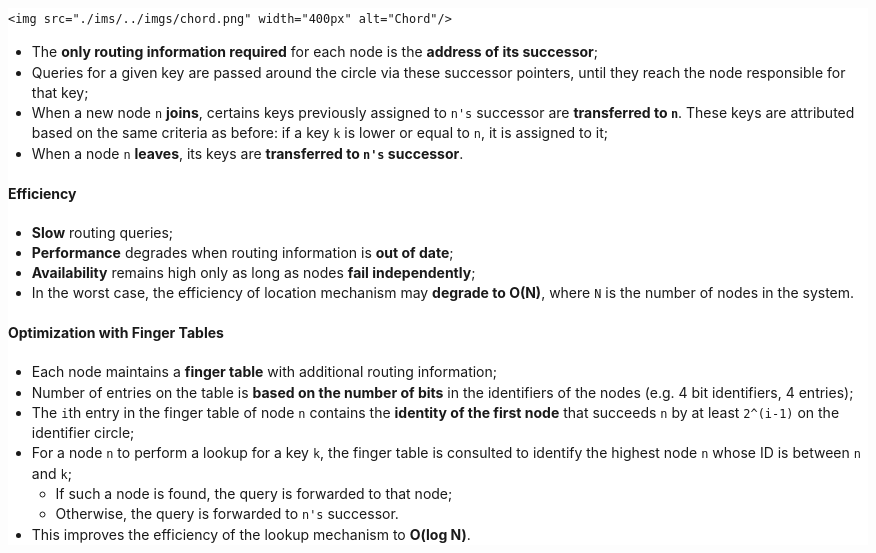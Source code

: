     <img src="./ims/../imgs/chord.png" width="400px" alt="Chord"/>
</p>

* The **only routing information required** for each node is the **address of its successor**;
* Queries for a given key are passed around the circle via these successor pointers, until they reach the node responsible for that key;
* When a new node `n` **joins**, certains keys previously assigned to `n's` successor are **transferred to `n`**. These keys are attributed based on the same criteria as before: if a key `k` is lower or equal to `n`, it is assigned to it;
* When a node `n` **leaves**, its keys are **transferred to `n's` successor**.

#### Efficiency

* **Slow** routing queries;
* **Performance** degrades when routing information is **out of date**;
* **Availability** remains high only as long as nodes **fail independently**;
* In the worst case, the efficiency of location mechanism may **degrade to O(N)**, where `N` is the number of nodes in the system.

#### Optimization with Finger Tables

* Each node maintains a **finger table** with additional routing information;
* Number of entries on the table is **based on the number of bits** in the identifiers of the nodes (e.g. 4 bit identifiers, 4 entries);
* The `i`th entry in the finger table of node `n` contains the **identity of the first node** that succeeds `n` by at least `2^(i-1)` on the identifier circle;
* For a node `n` to perform a lookup for a key `k`, the finger table is consulted to identify the highest node `n` whose ID is between `n` and `k`;
  * If such a node is found, the query is forwarded to that node;
  * Otherwise, the query is forwarded to `n's` successor.
* This improves the efficiency of the lookup mechanism to **O(log N)**.
